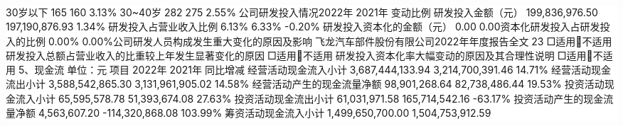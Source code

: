 30岁以下
165
160
3.13%
30~40岁
282
275
2.55%
公司研发投入情况2022年
2021年
变动比例
研发投入金额（元）
199,836,976.50
197,190,876.93
1.34%
研发投入占营业收入比例
6.13%
6.33%
-0.20%
研发投入资本化的金额（元）
0.00
0.00资本化研发投入占研发投入的比例
0.00%
0.00%公司研发人员构成发生重大变化的原因及影响
飞龙汽车部件股份有限公司2022年年度报告全文
23
□适用不适用
研发投入总额占营业收入的比重较上年发生显著变化的原因
□适用不适用
研发投入资本化率大幅变动的原因及其合理性说明
□适用不适用
5、现金流
单位：元
项目
2022年
2021年
同比增减
经营活动现金流入小计
3,687,444,133.94
3,214,700,391.46
14.71%
经营活动现金流出小计
3,588,542,865.30
3,131,961,905.02
14.58%
经营活动产生的现金流量净额
98,901,268.64
82,738,486.44
19.53%
投资活动现金流入小计
65,595,578.78
51,393,674.08
27.63%
投资活动现金流出小计
61,031,971.58
165,714,542.16
-63.17%
投资活动产生的现金流量净额
4,563,607.20
-114,320,868.08
103.99%
筹资活动现金流入小计
1,499,650,700.00
1,504,753,912.59